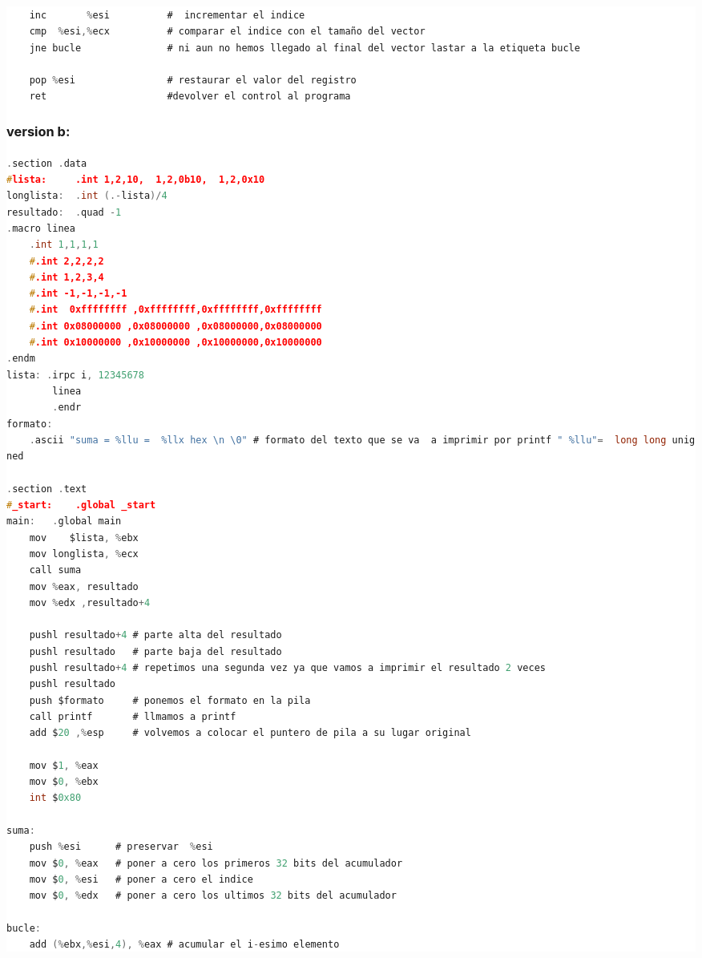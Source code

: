 ``` c
	inc       %esi   		#  incrementar el indice
	cmp  %esi,%ecx		    # comparar el indice con el tamaño del vector
	jne bucle				# ni aun no hemos llegado al final del vector lastar a la etiqueta bucle

	pop %esi  				# restaurar el valor del registro
	ret 					#devolver el control al programa


```


### version b:

```c
.section .data
#lista:		.int 1,2,10,  1,2,0b10,  1,2,0x10
longlista:	.int (.-lista)/4
resultado:	.quad -1
.macro linea
	.int 1,1,1,1
	#.int 2,2,2,2
	#.int 1,2,3,4
	#.int -1,-1,-1,-1
	#.int  0xffffffff ,0xffffffff,0xffffffff,0xffffffff
	#.int 0x08000000 ,0x08000000 ,0x08000000,0x08000000
	#.int 0x10000000 ,0x10000000 ,0x10000000,0x10000000
.endm
lista: .irpc i, 12345678
		linea
		.endr
formato:
	.ascii "suma = %llu =  %llx hex \n \0" # formato del texto que se va  a imprimir por printf " %llu"=  long long unigned
	
.section .text
#_start:	.global _start
main:	.global main
	mov    $lista, %ebx
	mov longlista, %ecx
	call suma
	mov %eax, resultado
	mov %edx ,resultado+4

	pushl resultado+4 # parte alta del resultado 
	pushl resultado   # parte baja del resultado
	pushl resultado+4 # repetimos una segunda vez ya que vamos a imprimir el resultado 2 veces
	pushl resultado 
	push $formato	  # ponemos el formato en la pila
	call printf		  # llmamos a printf
	add $20 ,%esp	  # volvemos a colocar el puntero de pila a su lugar original

	mov $1, %eax
	mov $0, %ebx
	int $0x80

suma:
	push %esi      # preservar  %esi
	mov $0, %eax   # poner a cero los primeros 32 bits del acumulador
	mov $0, %esi   # poner a cero el indice
	mov $0, %edx   # poner a cero los ultimos 32 bits del acumulador

bucle:
	add (%ebx,%esi,4), %eax # acumular el i-esimo elemento
```